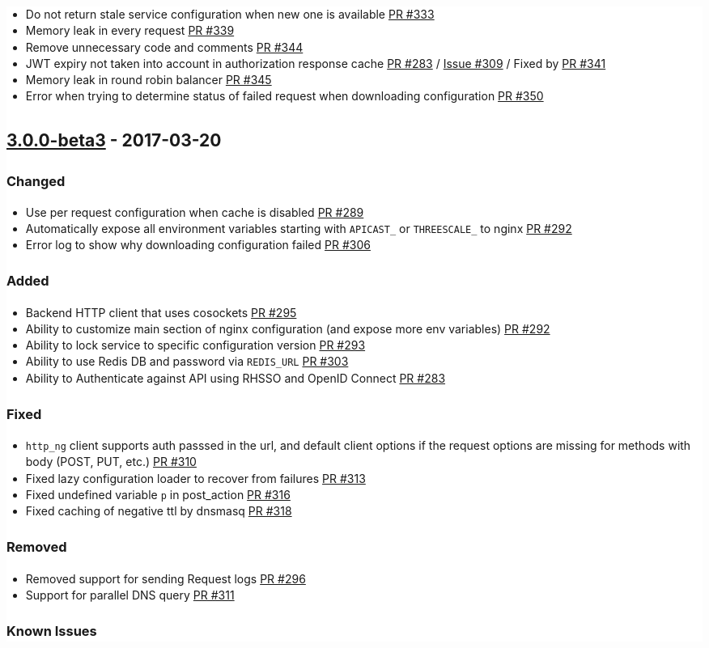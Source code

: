 - Do not return stale service configuration when new one is available [PR #333](https://github.com/3scale/apicast/pull/333)
- Memory leak in every request [PR #339](https://github.com/3scale/apicast/pull/339)
- Remove unnecessary code and comments [PR #344](https://github.com/3scale/apicast/pull/344)
- JWT expiry not taken into account in authorization response cache [PR #283](https://github.com/3scale/apicast/pull/283) / [Issue #309](https://github.com/3scale/apicast/issues/309) / Fixed by [PR #341](https://github.com/3scale/apicast/pull/341)
- Memory leak in round robin balancer [PR #345](https://github.com/3scale/apicast/pull/345)
- Error when trying to determine status of failed request when downloading configuration [PR #350](https://github.com/3scale/apicast/pull/350)

## [3.0.0-beta3] - 2017-03-20

### Changed

- Use per request configuration when cache is disabled [PR #289](https://github.com/3scale/apicast/pull/289)
- Automatically expose all environment variables starting with `APICAST_` or `THREESCALE_` to nginx [PR #292](https://github.com/3scale/apicast/pull/292)
- Error log to show why downloading configuration failed [PR #306](https://github.com/3scale/apicast/pull/306)

### Added

- Backend HTTP client that uses cosockets [PR #295](https://github.com/3scale/apicast/pull/295)
- Ability to customize main section of nginx configuration (and expose more env variables) [PR #292](https://github.com/3scale/apicast/pull/292)
- Ability to lock service to specific configuration version [PR #293](https://github.com/3scale/apicast/pull/292)
- Ability to use Redis DB and password via `REDIS_URL` [PR #303](https://github.com/3scale/apicast/pull/303)
- Ability to Authenticate against API using RHSSO and OpenID Connect [PR #283](https://github.com/3scale/apicast/pull/283)

### Fixed

- `http_ng` client supports auth passsed in the url, and default client options if the request options are missing for methods with body (POST, PUT, etc.) [PR #310](https://github.com/3scale/apicast/pull/310)
- Fixed lazy configuration loader to recover from failures [PR #313](https://github.com/3scale/apicast/pull/313)
- Fixed undefined variable `p` in post\_action [PR #316](https://github.com/3scale/apicast/pull/316)
- Fixed caching of negative ttl by dnsmasq [PR #318](https://github.com/3scale/apicast/pull/318)

### Removed

- Removed support for sending Request logs [PR #296](https://github.com/3scale/apicast/pull/296)
- Support for parallel DNS query [PR #311](https://github.com/3scale/apicast/pull/311)

### Known Issues


[Unreleased]: https://github.com/3scale/apicast/compare/v3.15.0...HEAD
[2.0.0]: https://github.com/3scale/apicast/compare/v0.2...v2.0.0
[3.0.0-alpha1]: https://github.com/3scale/apicast/compare/v2.0.0...v3.0.0-alpha1
[3.0.0-alpha2]: https://github.com/3scale/apicast/compare/v3.0.0-alpha1...v3.0.0-alpha2
[3.0.0-beta1]: https://github.com/3scale/apicast/compare/v3.0.0-alpha2...v3.0.0-beta1
[3.0.0-beta2]: https://github.com/3scale/apicast/compare/v3.0.0-beta1...v3.0.0-beta2
[3.0.0-beta3]: https://github.com/3scale/apicast/compare/v3.0.0-beta2...v3.0.0-beta3
[3.0.0]: https://github.com/3scale/apicast/compare/v3.0.0-beta3...v3.0.0
[3.1.0-alpha1]: https://github.com/3scale/apicast/compare/v3.0.0...v3.1.0-alpha1
[3.1.0-beta1]: https://github.com/3scale/apicast/compare/v3.1.0-alpha1...v3.1.0-beta1
[3.1.0-beta2]: https://github.com/3scale/apicast/compare/v3.1.0-beta1...v3.1.0-beta2
[3.1.0-rc1]: https://github.com/3scale/apicast/compare/v3.1.0-beta2...v3.1.0-rc1
[3.1.0-rc2]: https://github.com/3scale/apicast/compare/v3.1.0-rc1...v3.1.0-rc2
[3.1.0]: https://github.com/3scale/apicast/compare/v3.1.0-rc2...v3.1.0
[3.2.0-alpha1]: https://github.com/3scale/apicast/compare/v3.1.0...v3.2.0-alpha1
[3.2.0-alpha2]: https://github.com/3scale/apicast/compare/v3.2.0-alpha1...v3.2.0-alpha2
[3.2.0-beta1]: https://github.com/3scale/apicast/compare/v3.2.0-alpha2...v3.2.0-beta1
[3.2.0-beta2]: https://github.com/3scale/apicast/compare/v3.2.0-beta1...v3.2.0-beta2
[3.2.0-beta3]: https://github.com/3scale/apicast/compare/v3.2.0-beta2...v3.2.0-beta3
[3.2.0-rc1]: https://github.com/3scale/apicast/compare/v3.2.0-beta3...v3.2.0-rc1
[3.2.0-rc2]: https://github.com/3scale/apicast/compare/v3.2.0-rc1...v3.2.0-rc2
[3.2.0]: https://github.com/3scale/apicast/compare/v3.2.0-rc2...v3.2.0
[3.2.1]: https://github.com/3scale/apicast/compare/v3.2.0...v3.2.1
[3.3.0-beta1]: https://github.com/3scale/apicast/compare/v3.2.1...v3.3.0-beta1
[3.3.0-beta2]: https://github.com/3scale/apicast/compare/v3.3.0-beta1...v3.3.0-beta2
[3.3.0-cr1]: https://github.com/3scale/apicast/compare/v3.3.0-beta2...v3.3.0-cr1
[3.3.0-cr2]: https://github.com/3scale/apicast/compare/v3.3.0-cr1...v3.3.0-cr2
[3.3.0]: https://github.com/3scale/apicast/compare/v3.3.0-cr2...v3.3.0
[3.4.0-beta1]: https://github.com/3scale/apicast/compare/v3.3.0...v3.4.0-beta1
[3.4.0-rc1]: https://github.com/3scale/apicast/compare/v3.4.0-beta1...v3.4.0-rc1
[3.4.0-rc2]: https://github.com/3scale/apicast/compare/v3.4.0-rc1...v3.4.0-rc2
[3.4.0]: https://github.com/3scale/apicast/compare/v3.4.0-rc2...v3.4.0
[3.5.0-beta1]: https://github.com/3scale/apicast/compare/v3.4.0...v3.5.0-beta1
[3.5.0-rc1]: https://github.com/3scale/apicast/compare/v3.5.0-beta1...v3.5.0-rc1
[3.5.0]: https://github.com/3scale/apicast/compare/v3.5.0-beta1...v3.5.0
[3.5.1]: https://github.com/3scale/apicast/compare/v3.5.0...v3.5.1
[3.6.0-beta1]: https://github.com/3scale/apicast/compare/v3.5.1...v3.6.0-beta1
[3.6.0-rc1]: https://github.com/3scale/apicast/compare/v3.6.0-beta1...v3.6.0-rc1
[3.6.0-rc2]: https://github.com/3scale/apicast/compare/v3.6.0-rc1...v3.6.0-rc2
[3.6.0]: https://github.com/3scale/apicast/compare/v3.6.0-rc2...v3.6.0
[3.7.0-beta1]: https://github.com/3scale/apicast/compare/v3.6.0...v3.7.0-beta1
[3.7.0-beta2]: https://github.com/3scale/apicast/compare/v3.7.0-beta1...v3.7.0-beta2
[3.7.0-cr1]: https://github.com/3scale/apicast/compare/v3.7.0-beta2...v3.7.0-cr1